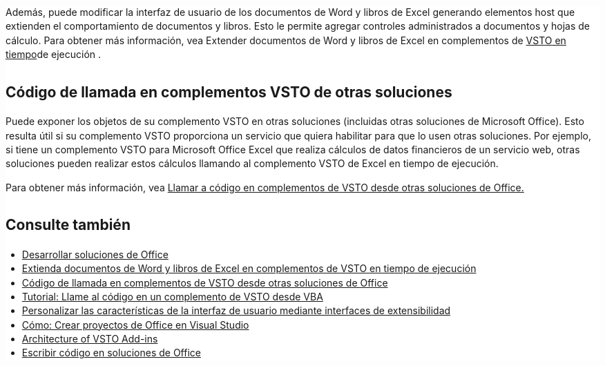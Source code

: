  Además, puede modificar la interfaz de usuario de los documentos de Word y libros de Excel generando elementos host que extienden el comportamiento de documentos y libros. Esto le permite agregar controles administrados a documentos y hojas de cálculo. Para obtener más información, vea Extender documentos de Word y libros de Excel en complementos de [VSTO en tiempo](../vsto/extending-word-documents-and-excel-workbooks-in-vsto-add-ins-at-run-time.md)de ejecución .

## <a name="call-code-in-vsto-add-ins-from-other-solutions"></a>Código de llamada en complementos VSTO de otras soluciones
 Puede exponer los objetos de su complemento VSTO en otras soluciones (incluidas otras soluciones de Microsoft Office). Esto resulta útil si su complemento VSTO proporciona un servicio que quiera habilitar para que lo usen otras soluciones. Por ejemplo, si tiene un complemento VSTO para Microsoft Office Excel que realiza cálculos de datos financieros de un servicio web, otras soluciones pueden realizar estos cálculos llamando al complemento VSTO de Excel en tiempo de ejecución.

 Para obtener más información, vea [Llamar a código en complementos de VSTO desde otras soluciones de Office.](../vsto/calling-code-in-vsto-add-ins-from-other-office-solutions.md)

## <a name="see-also"></a>Consulte también
- [Desarrollar soluciones de Office](../vsto/developing-office-solutions.md)
- [Extienda documentos de Word y libros de Excel en complementos de VSTO en tiempo de ejecución](../vsto/extending-word-documents-and-excel-workbooks-in-vsto-add-ins-at-run-time.md)
- [Código de llamada en complementos de VSTO desde otras soluciones de Office](../vsto/calling-code-in-vsto-add-ins-from-other-office-solutions.md)
- [Tutorial: Llame al código en un complemento de VSTO desde VBA](../vsto/walkthrough-calling-code-in-a-vsto-add-in-from-vba.md)
- [Personalizar las características de la interfaz de usuario mediante interfaces de extensibilidad](../vsto/customizing-ui-features-by-using-extensibility-interfaces.md)
- [Cómo: Crear proyectos de Office en Visual Studio](../vsto/how-to-create-office-projects-in-visual-studio.md)
- [Architecture of VSTO Add-ins](../vsto/architecture-of-vsto-add-ins.md)
- [Escribir código en soluciones de Office](../vsto/writing-code-in-office-solutions.md)
